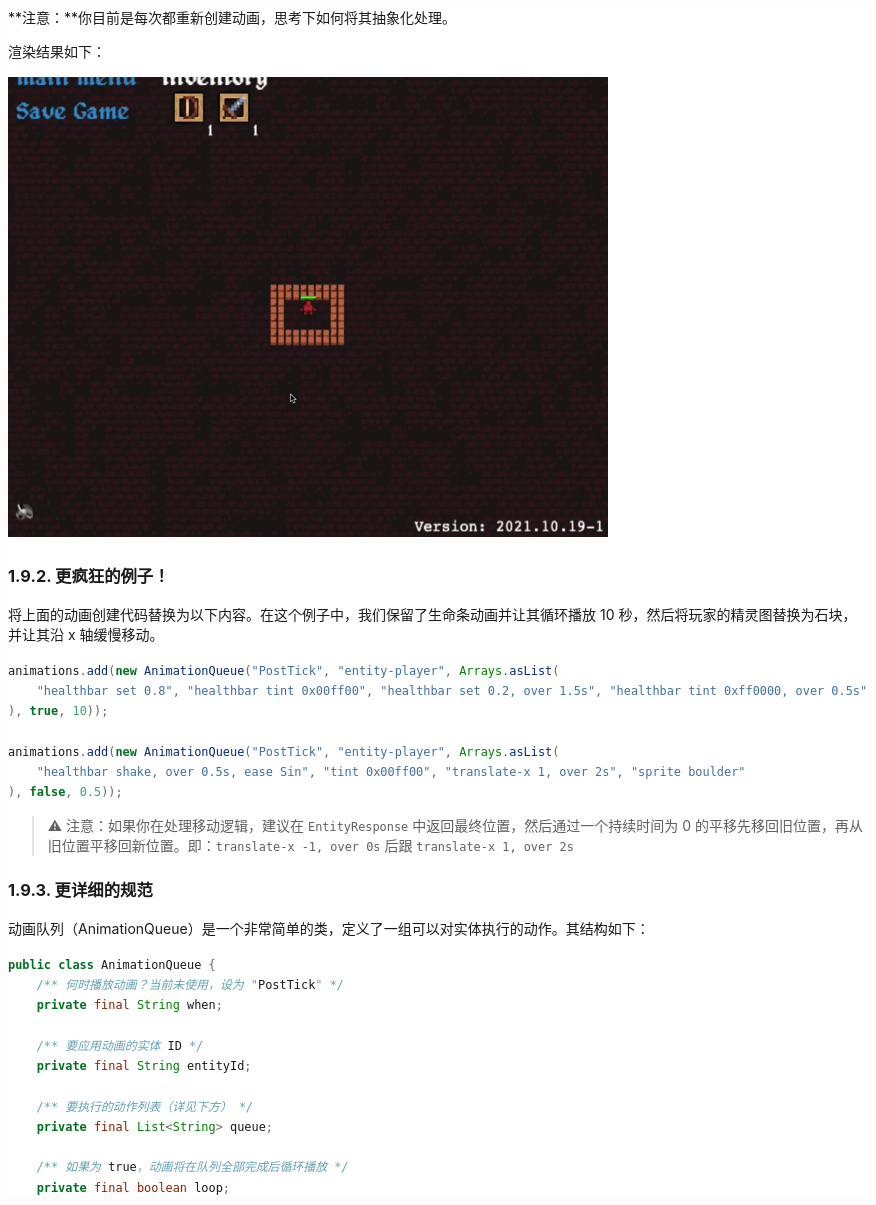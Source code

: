 \*\*注意：\*\*你目前是每次都重新创建动画，思考下如何将其抽象化处理。

渲染结果如下：

![](/images/customisations8.png)

### 1.9.2. 更疯狂的例子！

将上面的动画创建代码替换为以下内容。在这个例子中，我们保留了生命条动画并让其循环播放 10 秒，然后将玩家的精灵图替换为石块，并让其沿 x 轴缓慢移动。

```java
animations.add(new AnimationQueue("PostTick", "entity-player", Arrays.asList(
    "healthbar set 0.8", "healthbar tint 0x00ff00", "healthbar set 0.2, over 1.5s", "healthbar tint 0xff0000, over 0.5s"
), true, 10));

animations.add(new AnimationQueue("PostTick", "entity-player", Arrays.asList(
    "healthbar shake, over 0.5s, ease Sin", "tint 0x00ff00", "translate-x 1, over 2s", "sprite boulder"
), false, 0.5));
```

> ⚠ 注意：如果你在处理移动逻辑，建议在 `EntityResponse` 中返回最终位置，然后通过一个持续时间为 0 的平移先移回旧位置，再从旧位置平移回新位置。即：`translate-x -1, over 0s` 后跟 `translate-x 1, over 2s`

### 1.9.3. 更详细的规范

动画队列（AnimationQueue）是一个非常简单的类，定义了一组可以对实体执行的动作。其结构如下：

```java
public class AnimationQueue {
    /** 何时播放动画？当前未使用，设为 "PostTick" */
    private final String when;

    /** 要应用动画的实体 ID */
    private final String entityId;

    /** 要执行的动作列表（详见下方） */
    private final List<String> queue;

    /** 如果为 true，动画将在队列全部完成后循环播放 */
    private final boolean loop;

```